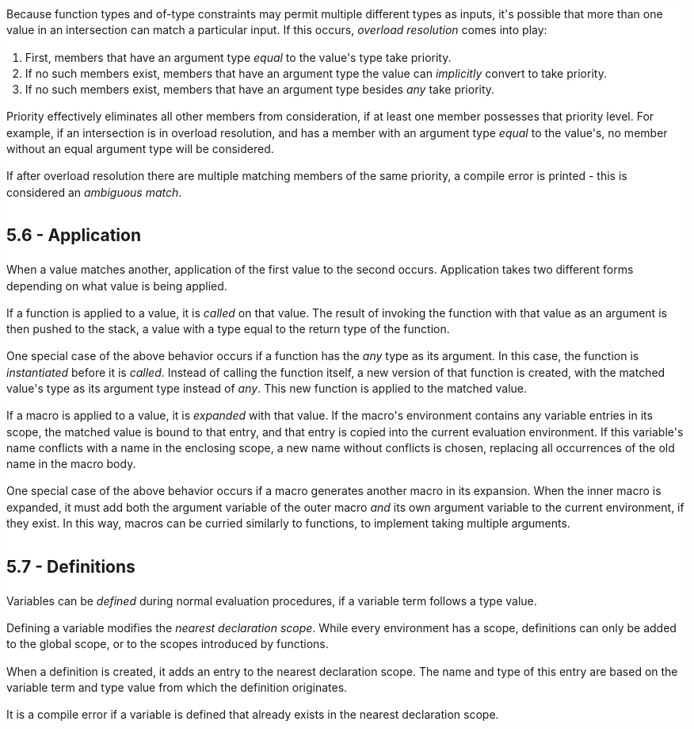 Because function types and of-type constraints may permit multiple different types as inputs, it's possible that more than one value in an intersection can match a particular input. If this occurs, _overload resolution_ comes into play:
1. First, members that have an argument type _equal_ to the value's type take priority.
2. If no such members exist, members that have an argument type the value can _implicitly_ convert to take priority.
3. If no such members exist, members that have an argument type besides _any_ take priority.

Priority effectively eliminates all other members from consideration, if at least one member possesses that priority level. For example, if an intersection is in overload resolution, and has a member with an argument type _equal_ to the value's, no member without an equal argument type will be considered.

If after overload resolution there are multiple matching members of the same priority, a compile error is printed - this is considered an _ambiguous match_.

## 5.6 - Application

When a value matches another, application of the first value to the second occurs. Application takes two different forms depending on what value is being applied.

If a function is applied to a value, it is _called_ on that value. The result of invoking the function with that value as an argument is then pushed to the stack, a value with a type equal to the return type of the function.

One special case of the above behavior occurs if a function has the _any_ type as its argument. In this case, the function is _instantiated_ before it is _called_. Instead of calling the function itself, a new version of that function is created, with the matched value's type as its argument type instead of _any_. This new function is applied to the matched value.

If a macro is applied to a value, it is _expanded_ with that value. If the macro's environment contains any variable entries in its scope, the matched value is bound to that entry, and that entry is copied into the current evaluation environment. If this variable's name conflicts with a name in the enclosing scope, a new name without conflicts is chosen, replacing all occurrences of the old name in the macro body.

One special case of the above behavior occurs if a macro generates another macro in its expansion. When the inner macro is expanded, it must add both the argument variable of the outer macro _and_ its own argument variable to the current environment, if they exist. In this way, macros can be curried similarly to functions, to implement taking multiple arguments.

## 5.7 - Definitions

Variables can be _defined_ during normal evaluation procedures, if a variable term follows a type value.

Defining a variable modifies the _nearest declaration scope_. While every environment has a scope, definitions can only be added to the global scope, or to the scopes introduced by functions.

When a definition is created, it adds an entry to the nearest declaration scope. The name and type of this entry are based on the variable term and type value from which the definition originates.

It is a compile error if a variable is defined that already exists in the nearest declaration scope.
